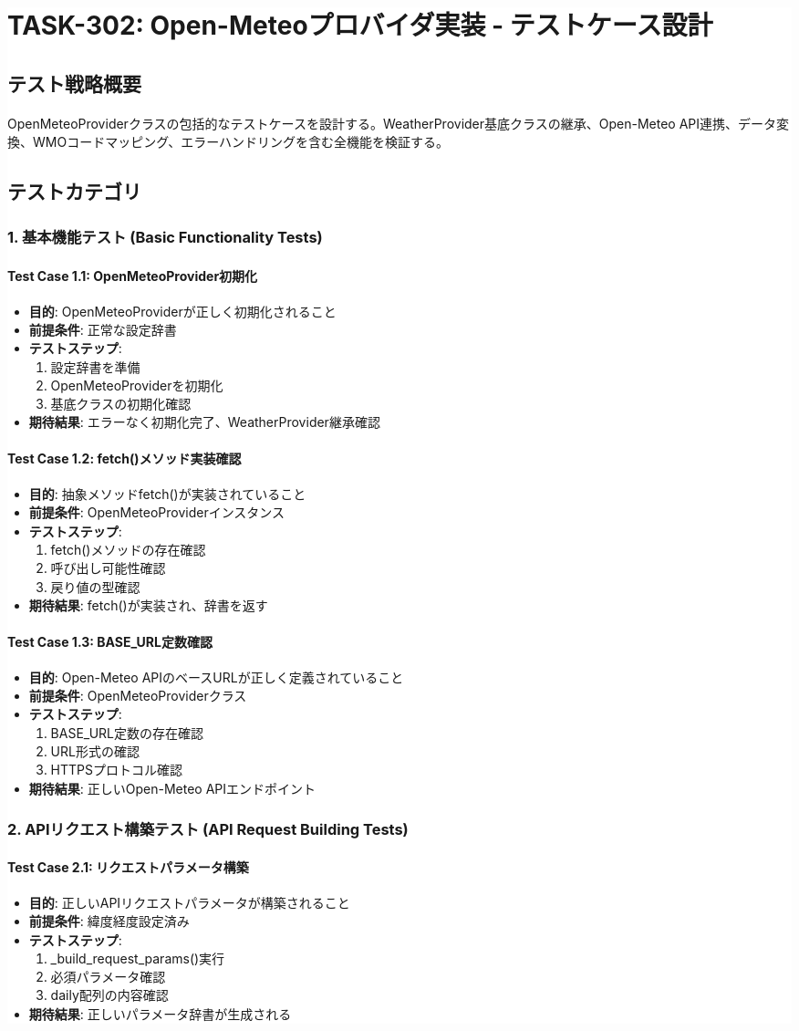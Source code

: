# TASK-302: Open-Meteoプロバイダ実装 - テストケース設計

## テスト戦略概要

OpenMeteoProviderクラスの包括的なテストケースを設計する。WeatherProvider基底クラスの継承、Open-Meteo API連携、データ変換、WMOコードマッピング、エラーハンドリングを含む全機能を検証する。

## テストカテゴリ

### 1. 基本機能テスト (Basic Functionality Tests)

#### Test Case 1.1: OpenMeteoProvider初期化
- **目的**: OpenMeteoProviderが正しく初期化されること
- **前提条件**: 正常な設定辞書
- **テストステップ**:
  1. 設定辞書を準備
  2. OpenMeteoProviderを初期化
  3. 基底クラスの初期化確認
- **期待結果**: エラーなく初期化完了、WeatherProvider継承確認

#### Test Case 1.2: fetch()メソッド実装確認
- **目的**: 抽象メソッドfetch()が実装されていること
- **前提条件**: OpenMeteoProviderインスタンス
- **テストステップ**:
  1. fetch()メソッドの存在確認
  2. 呼び出し可能性確認
  3. 戻り値の型確認
- **期待結果**: fetch()が実装され、辞書を返す

#### Test Case 1.3: BASE_URL定数確認
- **目的**: Open-Meteo APIのベースURLが正しく定義されていること
- **前提条件**: OpenMeteoProviderクラス
- **テストステップ**:
  1. BASE_URL定数の存在確認
  2. URL形式の確認
  3. HTTPSプロトコル確認
- **期待結果**: 正しいOpen-Meteo APIエンドポイント

### 2. APIリクエスト構築テスト (API Request Building Tests)

#### Test Case 2.1: リクエストパラメータ構築
- **目的**: 正しいAPIリクエストパラメータが構築されること
- **前提条件**: 緯度経度設定済み
- **テストステップ**:
  1. _build_request_params()実行
  2. 必須パラメータ確認
  3. daily配列の内容確認
- **期待結果**: 正しいパラメータ辞書が生成される
